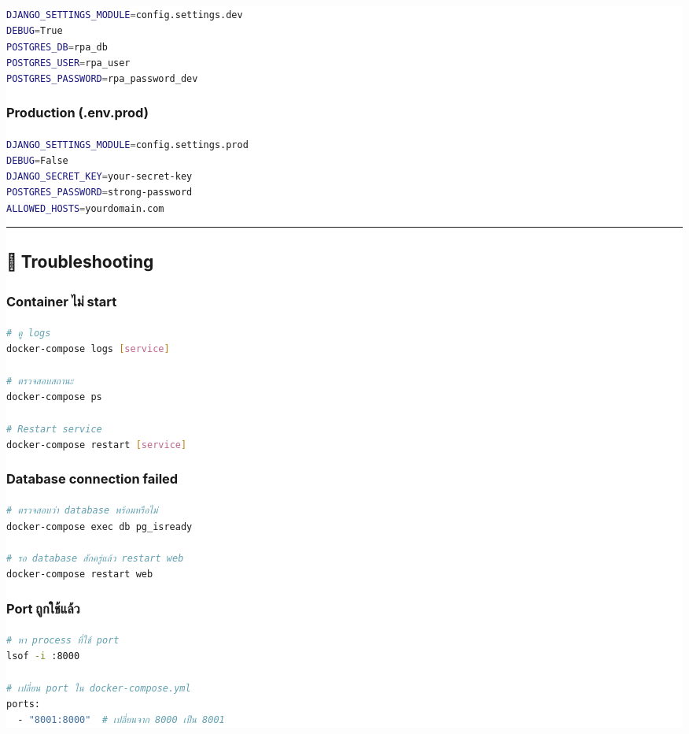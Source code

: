```bash
DJANGO_SETTINGS_MODULE=config.settings.dev
DEBUG=True
POSTGRES_DB=rpa_db
POSTGRES_USER=rpa_user
POSTGRES_PASSWORD=rpa_password_dev
```

### Production (.env.prod)

```bash
DJANGO_SETTINGS_MODULE=config.settings.prod
DEBUG=False
DJANGO_SECRET_KEY=your-secret-key
POSTGRES_PASSWORD=strong-password
ALLOWED_HOSTS=yourdomain.com
```

---

## 🐛 Troubleshooting

### Container ไม่ start

```bash
# ดู logs
docker-compose logs [service]

# ตรวจสอบสถานะ
docker-compose ps

# Restart service
docker-compose restart [service]
```

### Database connection failed

```bash
# ตรวจสอบว่า database พร้อมหรือไม่
docker-compose exec db pg_isready

# รอ database สักครู่แล้ว restart web
docker-compose restart web
```

### Port ถูกใช้แล้ว

```bash
# หา process ที่ใช้ port
lsof -i :8000

# เปลี่ยน port ใน docker-compose.yml
ports:
  - "8001:8000"  # เปลี่ยนจาก 8000 เป็น 8001
```
